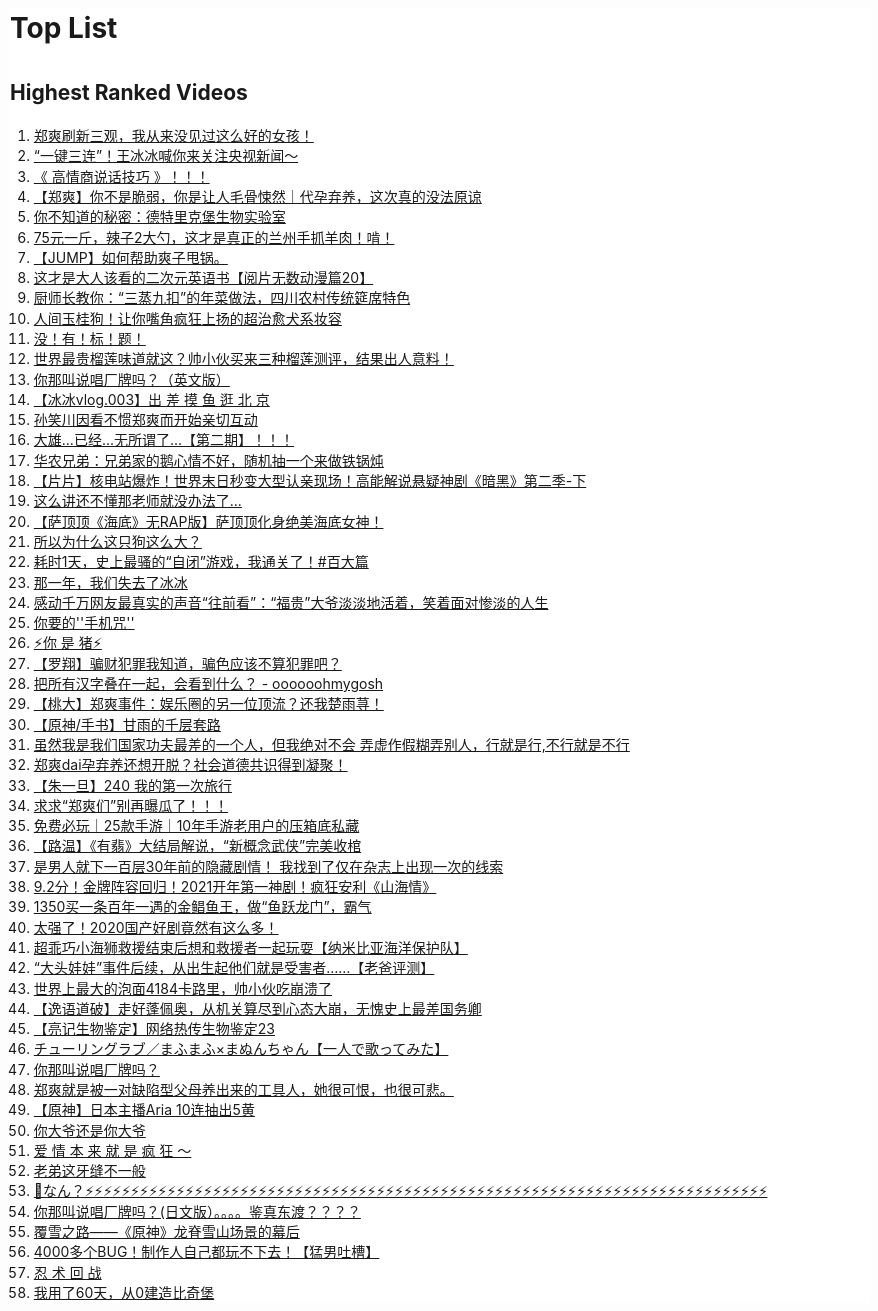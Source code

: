 # Top List
## Highest Ranked Videos
1. [郑爽刷新三观，我从来没见过这么好的女孩！](https://www.bilibili.com/video/BV1Zf4y1r7P1)
1. [“一键三连”！王冰冰喊你来关注央视新闻～](https://www.bilibili.com/video/BV1YA411H7LM)
1. [《 高情商说话技巧 》！！！](https://www.bilibili.com/video/BV11K4y1W7LG)
1. [【郑爽】你不是脆弱，你是让人毛骨悚然｜代孕弃养，这次真的没法原谅](https://www.bilibili.com/video/BV1g54y1s7sV)
1. [你不知道的秘密：德特里克堡生物实验室](https://www.bilibili.com/video/BV13U4y147Tk)
1. [75元一斤，辣子2大勺，这才是真正的兰州手抓羊肉！啃！](https://www.bilibili.com/video/BV1KT4y1K7w2)
1. [【JUMP】如何帮助爽子甩锅。](https://www.bilibili.com/video/BV1Tr4y1M7z1)
1. [这才是大人该看的二次元英语书【阅片无数动漫篇20】](https://www.bilibili.com/video/BV1wV411b715)
1. [厨师长教你：“三蒸九扣”的年菜做法，四川农村传统筵席特色](https://www.bilibili.com/video/BV1vo4y1o71R)
1. [人间玉桂狗！让你嘴角疯狂上扬的超治愈犬系妆容](https://www.bilibili.com/video/BV1sT4y1P72g)
1. [没！有！标！题！](https://www.bilibili.com/video/BV1rA411H7y7)
1. [世界最贵榴莲味道就这？帅小伙买来三种榴莲测评，结果出人意料！](https://www.bilibili.com/video/BV1sK4y1W7ht)
1. [你那叫说唱厂牌吗？（英文版）](https://www.bilibili.com/video/BV1M54y1s7Jq)
1. [【冰冰vlog.003】出 差 摸 鱼 逛 北 京](https://www.bilibili.com/video/BV15K411u7t1)
1. [孙笑川因看不惯郑爽而开始亲切互动](https://www.bilibili.com/video/BV1GK411u7A9)
1. [大雄...已经...无所谓了...【第二期】！！！](https://www.bilibili.com/video/BV1554y1s7qG)
1. [华农兄弟：兄弟家的鹅心情不好，随机抽一个来做铁锅炖](https://www.bilibili.com/video/BV1VU4y147SD)
1. [【片片】核电站爆炸！世界末日秒变大型认亲现场！高能解说悬疑神剧《暗黑》第二季-下](https://www.bilibili.com/video/BV1uA411u7wC)
1. [这么讲还不懂那老师就没办法了...](https://www.bilibili.com/video/BV1DU4y1x7HR)
1. [【萨顶顶《海底》无RAP版】萨顶顶化身绝美海底女神！](https://www.bilibili.com/video/BV1X5411n7tA)
1. [所以为什么这只狗这么大？](https://www.bilibili.com/video/BV1mU4y1x7Zh)
1. [耗时1天，史上最骚的“自闭”游戏，我通关了！#百大篇](https://www.bilibili.com/video/BV19p4y1W7tm)
1. [那一年，我们失去了冰冰](https://www.bilibili.com/video/BV1R54y1W7r2)
1. [感动千万网友最真实的声音“往前看”：“福贵”大爷淡淡地活着，笑着面对惨淡的人生](https://www.bilibili.com/video/BV11r4y1T7aX)
1. [你要的''手机咒''](https://www.bilibili.com/video/BV11v411W7JL)
1. [⚡你 是 猪⚡](https://www.bilibili.com/video/BV1854y1s7ZR)
1. [【罗翔】骗财犯罪我知道，骗色应该不算犯罪吧？](https://www.bilibili.com/video/BV1ap4y1x7xP)
1. [把所有汉字叠在一起，会看到什么？ - oooooohmygosh](https://www.bilibili.com/video/BV16A411H7Cj)
1. [【桃大】郑爽事件：娱乐圈的另一位顶流？还我楚雨荨！](https://www.bilibili.com/video/BV13y4y1H7pa)
1. [【原神/手书】甘雨的千层套路](https://www.bilibili.com/video/BV1UU4y1x7Dm)
1. [虽然我是我们国家功夫最差的一个人，但我绝对不会 弄虚作假糊弄别人，行就是行,不行就是不行](https://www.bilibili.com/video/BV19A411H795)
1. [郑爽dai孕弃养还想开脱？社会道德共识得到凝聚！](https://www.bilibili.com/video/BV1rp4y1x73w)
1. [【朱一旦】240 我的第一次旅行](https://www.bilibili.com/video/BV1mh4112726)
1. [求求“郑爽们”别再曝瓜了！！！](https://www.bilibili.com/video/BV1g5411H7HE)
1. [免费必玩｜25款手游｜10年手游老用户的压箱底私藏](https://www.bilibili.com/video/BV1Yh41127iV)
1. [【路温】《有翡》大结局解说，“新概念武侠”完美收棺](https://www.bilibili.com/video/BV1vA411H7RG)
1. [是男人就下一百层30年前的隐藏剧情！ 我找到了仅在杂志上出现一次的线索](https://www.bilibili.com/video/BV1cv4y1f7uM)
1. [9.2分！金牌阵容回归！2021开年第一神剧！疯狂安利《山海情》](https://www.bilibili.com/video/BV1n54y1s75L)
1. [1350买一条百年一遇的金鲳鱼王，做“鱼跃龙门”，霸气](https://www.bilibili.com/video/BV1V5411H7qC)
1. [太强了！2020国产好剧竟然有这么多！](https://www.bilibili.com/video/BV17U4y147gQ)
1. [超乖巧小海狮救援结束后想和救援者一起玩耍【纳米比亚海洋保护队】](https://www.bilibili.com/video/BV1jt4y1z77Z)
1. [“大头娃娃”事件后续，从出生起他们就是受害者……【老爸评测】](https://www.bilibili.com/video/BV1cz4y1S7eu)
1. [世界上最大的泡面4184卡路里，帅小伙吃崩溃了](https://www.bilibili.com/video/BV1Q5411n7LX)
1. [【逸语道破】走好蓬佩奥，从机关算尽到心态大崩，无愧史上最差国务卿](https://www.bilibili.com/video/BV1Lf4y1k7g6)
1. [【亮记生物鉴定】网络热传生物鉴定23](https://www.bilibili.com/video/BV1MA411p7NB)
1. [チューリングラブ／まふまふ×まぬんちゃん【一人で歌ってみた】](https://www.bilibili.com/video/BV1RX4y1K7Re)
1. [你那叫说唱厂牌吗？](https://www.bilibili.com/video/BV19K411M7L8)
1. [郑爽就是被一对缺陷型父母养出来的工具人，她很可恨，也很可悲。](https://www.bilibili.com/video/BV1nT4y1K7pM)
1. [【原神】日本主播Aria 10连抽出5黄](https://www.bilibili.com/video/BV16X4y1K7EB)
1. [你大爷还是你大爷](https://www.bilibili.com/video/BV1AU4y1474A)
1. [爱 情 本 来 就 是 疯 狂 ～](https://www.bilibili.com/video/BV1Av41147EY)
1. [老弟这牙缝不一般](https://www.bilibili.com/video/BV1dT4y1N7jU)
1. [🐎なん？⚡⚡⚡⚡⚡⚡⚡⚡⚡⚡⚡⚡⚡⚡⚡⚡⚡⚡⚡⚡⚡⚡⚡⚡⚡⚡⚡⚡⚡⚡⚡⚡⚡⚡⚡⚡⚡⚡⚡⚡⚡⚡⚡⚡⚡⚡⚡⚡⚡⚡⚡⚡⚡⚡⚡⚡⚡⚡⚡⚡⚡⚡⚡⚡⚡⚡⚡⚡⚡⚡⚡⚡⚡⚡⚡](https://www.bilibili.com/video/BV1Vf4y1k7Hd)
1. [你那叫说唱厂牌吗？(日文版）。。。。鉴真东渡？？？？](https://www.bilibili.com/video/BV1yT4y1N7gE)
1. [覆雪之路——《原神》龙脊雪山场景的幕后](https://www.bilibili.com/video/BV1so4y1o71K)
1. [4000多个BUG！制作人自己都玩不下去！【猛男吐槽】](https://www.bilibili.com/video/BV1Gh411y7L4)
1. [忍 术 回 战](https://www.bilibili.com/video/BV1gy4y1H7hF)
1. [我用了60天，从0建造比奇堡](https://www.bilibili.com/video/BV1Lf4y1k7WV)